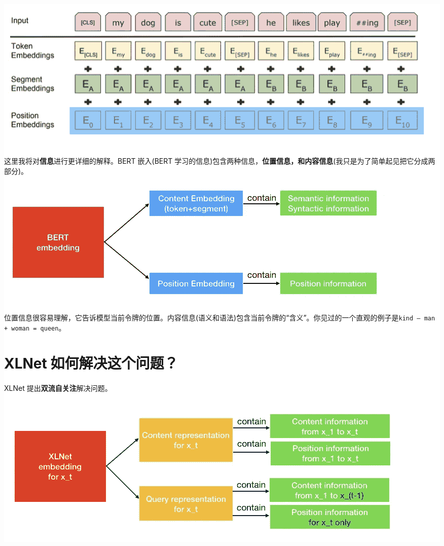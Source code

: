 ![](img/fdc283dd382105541b8db6024a8ae353.png)

这里我将对**信息**进行更详细的解释。BERT 嵌入(BERT 学习的信息)包含两种信息，**位置信息，和内容信息**(我只是为了简单起见把它分成两部分)。

![](img/21a53c766a5485549e38b9e925d221b4.png)

位置信息很容易理解，它告诉模型当前令牌的位置。内容信息(语义和语法)包含当前令牌的“含义”。你见过的一个直观的例子是`kind — man + woman = queen`。

# XLNet 如何解决这个问题？

XLNet 提出**双流自关注**解决问题。

![](img/8720dd576038553e0fbd8704dc7f581d.png)
